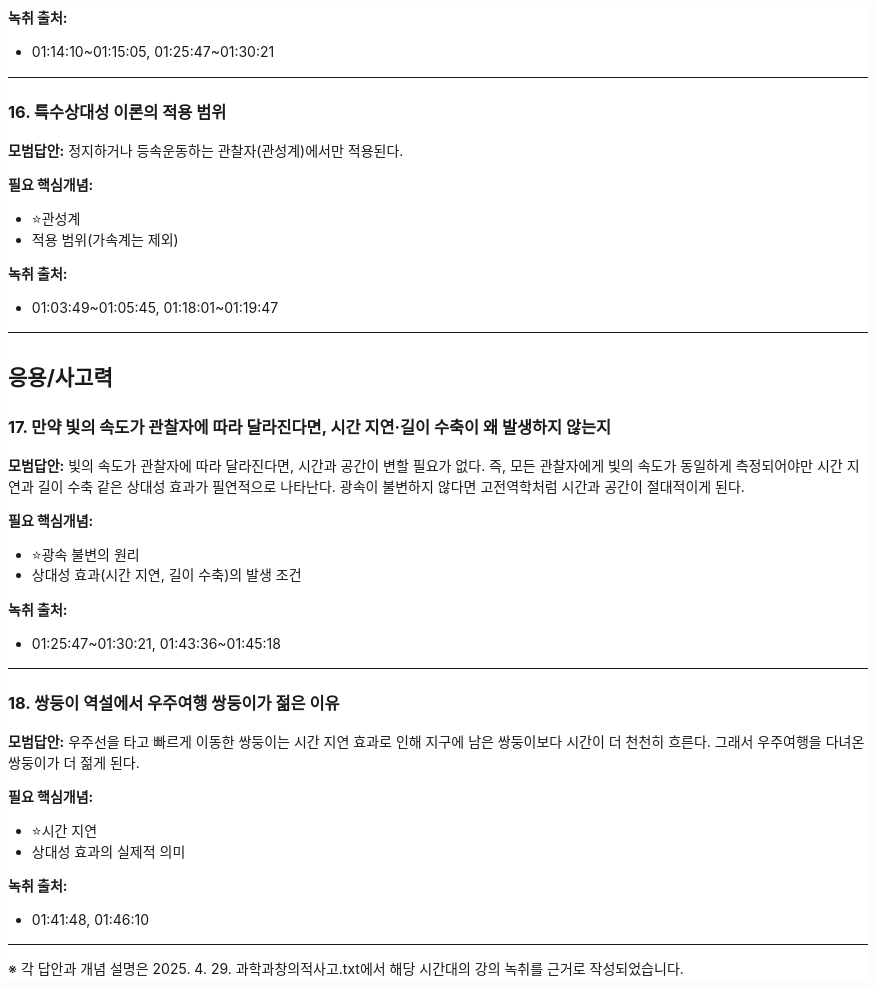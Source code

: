 **녹취 출처:**

- 01:14:10~01:15:05, 01:25:47~01:30:21

---

### 16. 특수상대성 이론의 적용 범위

**모범답안:**
정지하거나 등속운동하는 관찰자(관성계)에서만 적용된다.

**필요 핵심개념:**

- ⭐관성계
- 적용 범위(가속계는 제외)

**녹취 출처:**

- 01:03:49~01:05:45, 01:18:01~01:19:47

---

## 응용/사고력

### 17. 만약 빛의 속도가 관찰자에 따라 달라진다면, 시간 지연·길이 수축이 왜 발생하지 않는지

**모범답안:**
빛의 속도가 관찰자에 따라 달라진다면, 시간과 공간이 변할 필요가 없다. 즉, 모든 관찰자에게 빛의 속도가 동일하게 측정되어야만 시간 지연과 길이 수축 같은 상대성 효과가 필연적으로 나타난다. 광속이 불변하지 않다면 고전역학처럼 시간과 공간이 절대적이게 된다.

**필요 핵심개념:**

- ⭐광속 불변의 원리
- 상대성 효과(시간 지연, 길이 수축)의 발생 조건

**녹취 출처:**

- 01:25:47~01:30:21, 01:43:36~01:45:18

---

### 18. 쌍둥이 역설에서 우주여행 쌍둥이가 젊은 이유

**모범답안:**
우주선을 타고 빠르게 이동한 쌍둥이는 시간 지연 효과로 인해 지구에 남은 쌍둥이보다 시간이 더 천천히 흐른다. 그래서 우주여행을 다녀온 쌍둥이가 더 젊게 된다.

**필요 핵심개념:**

- ⭐시간 지연
- 상대성 효과의 실제적 의미

**녹취 출처:**

- 01:41:48, 01:46:10

---

※ 각 답안과 개념 설명은 2025. 4. 29. 과학과창의적사고.txt에서 해당 시간대의 강의 녹취를 근거로 작성되었습니다.
